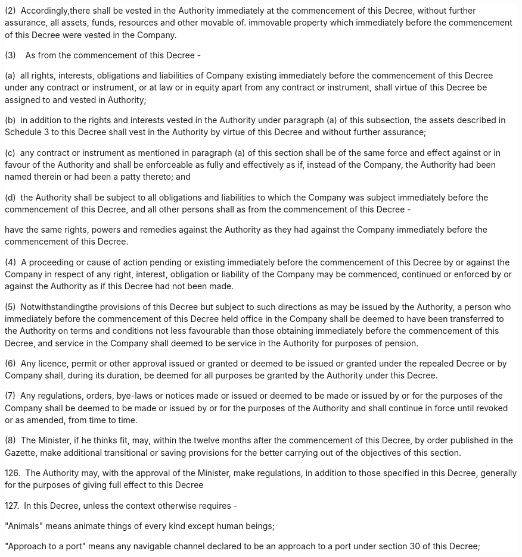 (2)  Accordingly,there shall be vested in the Authority immediately at the commencement of this Decree, without further assurance, all assets, funds, resources and other movable of. immovable property which immediately before the commencement of this Decree were vested in the Company.

(3)    As from the commencement of this Decree -

(a)  all rights, interests, obligations and liabilities of Company existing immediately before the commencement of this Decree under any contract or instrument, or at law or in equity apart from any contract or instrument, shall virtue of this Decree be assigned to and vested in Authority;

(b)  in addition to the rights and interests vested in the Authority under paragraph (a) of this subsection, the assets described in Schedule 3 to this Decree shall vest in the Authority by virtue of this Decree and without further assurance;

(c)  any contract or instrument as mentioned in paragraph (a) of this section shall be of the same force and effect against or in favour of the Authority and shall be enforceable as fully and effectively as if, instead of the Company, the Authority had been named therein or had been a patty thereto; and

(d)  the Authority shall be subject to all obligations and liabilities to which the Company was subject immediately before the commencement of this Decree, and all other persons shall as from the commencement of this Decree -

have the same rights, powers and remedies against the Authority as they had against the Company immediately before the commencement of this Decree.

(4)  A proceeding or cause of action pending or existing immediately before the commencement of this Decree by or against the Company in respect of any right, interest, obligation or liability of the Company may be commenced, continued or enforced by or against the Authority as if this Decree had not been made.

(5)  Notwithstandingthe provisions of this Decree but subject to such directions as may be issued by the Authority, a person who immediately before the commencement of this Decree held office in the Company shall be deemed to have been transferred to the Authority on terms and conditions not less favourable than those obtaining immediately before the commencement of this Decree, and service in the Company shall deemed to be service in the Authority for purposes of pension.

(6)  Any licence, permit or other approval issued or granted or deemed to be issued or granted under the repealed Decree or by Company shall, during its duration, be deemed for all purposes be granted by the Authority under this Decree.

(7)  Any regulations, orders, bye-laws or notices made or issued or deemed to be made or issued by or for the purposes of the Company shall be deemed to be made or issued by or for the purposes of the Authority and shall continue in force until revoked or as amended, from time to time.

(8)  The Minister, if he thinks fit, may, within the twelve months after the commencement of this Decree, by order published in the Gazette, make additional transitional or saving provisions for the better carrying out of the objectives of this section.

126.  The Authority may, with the approval of the Minister, make regulations, in addition to those specified in this Decree, generally for the purposes of giving full effect to this Decree

127.  In this Decree, unless the context otherwise requires -

"Animals" means animate things of every kind except human beings;

"Approach to a port" means any navigable channel declared to be an approach to a port under section 30 of this Decree;
